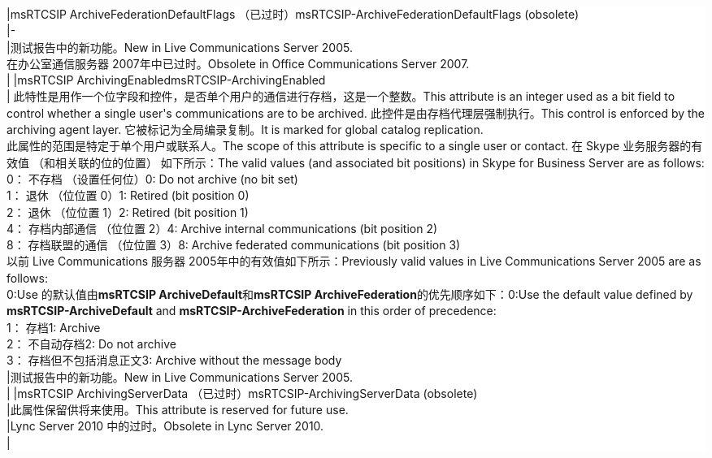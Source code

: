 |<span data-ttu-id="3cce8-207">msRTCSIP ArchiveFederationDefaultFlags （已过时）</span><span class="sxs-lookup"><span data-stu-id="3cce8-207">msRTCSIP-ArchiveFederationDefaultFlags (obsolete)</span></span>  <br/> |-  <br/> |<span data-ttu-id="3cce8-208">测试报告中的新功能。</span><span class="sxs-lookup"><span data-stu-id="3cce8-208">New in Live Communications Server 2005.</span></span>  <br/> <span data-ttu-id="3cce8-209">在办公室通信服务器 2007年中已过时。</span><span class="sxs-lookup"><span data-stu-id="3cce8-209">Obsolete in Office Communications Server 2007.</span></span>  <br/> |
|<span data-ttu-id="3cce8-210">msRTCSIP ArchivingEnabled</span><span class="sxs-lookup"><span data-stu-id="3cce8-210">msRTCSIP-ArchivingEnabled</span></span>  <br/> | <span data-ttu-id="3cce8-211">此特性是用作一个位字段和控件，是否单个用户的通信进行存档，这是一个整数。</span><span class="sxs-lookup"><span data-stu-id="3cce8-211">This attribute is an integer used as a bit field to control whether a single user's communications are to be archived.</span></span> <span data-ttu-id="3cce8-212">此控件是由存档代理层强制执行。</span><span class="sxs-lookup"><span data-stu-id="3cce8-212">This control is enforced by the archiving agent layer.</span></span> <span data-ttu-id="3cce8-213">它被标记为全局编录复制。</span><span class="sxs-lookup"><span data-stu-id="3cce8-213">It is marked for global catalog replication.</span></span> <br/>  <span data-ttu-id="3cce8-214">此属性的范围是特定于单个用户或联系人。</span><span class="sxs-lookup"><span data-stu-id="3cce8-214">The scope of this attribute is specific to a single user or contact.</span></span> <span data-ttu-id="3cce8-215">在 Skype 业务服务器的有效值 （和相关联的位的位置） 如下所示：</span><span class="sxs-lookup"><span data-stu-id="3cce8-215">The valid values (and associated bit positions) in Skype for Business Server are as follows:</span></span> <br/>  <span data-ttu-id="3cce8-216">0： 不存档 （设置任何位）</span><span class="sxs-lookup"><span data-stu-id="3cce8-216">0: Do not archive (no bit set)</span></span> <br/>  <span data-ttu-id="3cce8-217">1： 退休 （位位置 0）</span><span class="sxs-lookup"><span data-stu-id="3cce8-217">1: Retired (bit position 0)</span></span> <br/>  <span data-ttu-id="3cce8-218">2： 退休 （位位置 1）</span><span class="sxs-lookup"><span data-stu-id="3cce8-218">2: Retired (bit position 1)</span></span> <br/>  <span data-ttu-id="3cce8-219">4： 存档内部通信 （位位置 2）</span><span class="sxs-lookup"><span data-stu-id="3cce8-219">4: Archive internal communications (bit position 2)</span></span> <br/>  <span data-ttu-id="3cce8-220">8： 存档联盟的通信 （位位置 3）</span><span class="sxs-lookup"><span data-stu-id="3cce8-220">8: Archive federated communications (bit position 3)</span></span> <br/>  <span data-ttu-id="3cce8-221">以前 Live Communications 服务器 2005年中的有效值如下所示：</span><span class="sxs-lookup"><span data-stu-id="3cce8-221">Previously valid values in Live Communications Server 2005 are as follows:</span></span> <br/>  <span data-ttu-id="3cce8-222">0:Use 的默认值由**msRTCSIP ArchiveDefault**和**msRTCSIP ArchiveFederation**的优先顺序如下：</span><span class="sxs-lookup"><span data-stu-id="3cce8-222">0:Use the default value defined by **msRTCSIP-ArchiveDefault** and **msRTCSIP-ArchiveFederation** in this order of precedence:</span></span> <br/>  <span data-ttu-id="3cce8-223">1： 存档</span><span class="sxs-lookup"><span data-stu-id="3cce8-223">1: Archive</span></span> <br/>  <span data-ttu-id="3cce8-224">2： 不自动存档</span><span class="sxs-lookup"><span data-stu-id="3cce8-224">2: Do not archive</span></span> <br/>  <span data-ttu-id="3cce8-225">3： 存档但不包括消息正文</span><span class="sxs-lookup"><span data-stu-id="3cce8-225">3: Archive without the message body</span></span> <br/> |<span data-ttu-id="3cce8-226">测试报告中的新功能。</span><span class="sxs-lookup"><span data-stu-id="3cce8-226">New in Live Communications Server 2005.</span></span>  <br/> |
|<span data-ttu-id="3cce8-227">msRTCSIP ArchivingServerData （已过时）</span><span class="sxs-lookup"><span data-stu-id="3cce8-227">msRTCSIP-ArchivingServerData (obsolete)</span></span>  <br/> |<span data-ttu-id="3cce8-228">此属性保留供将来使用。</span><span class="sxs-lookup"><span data-stu-id="3cce8-228">This attribute is reserved for future use.</span></span>  <br/> |<span data-ttu-id="3cce8-229">Lync Server 2010 中的过时。</span><span class="sxs-lookup"><span data-stu-id="3cce8-229">Obsolete in Lync Server 2010.</span></span>  <br/> |